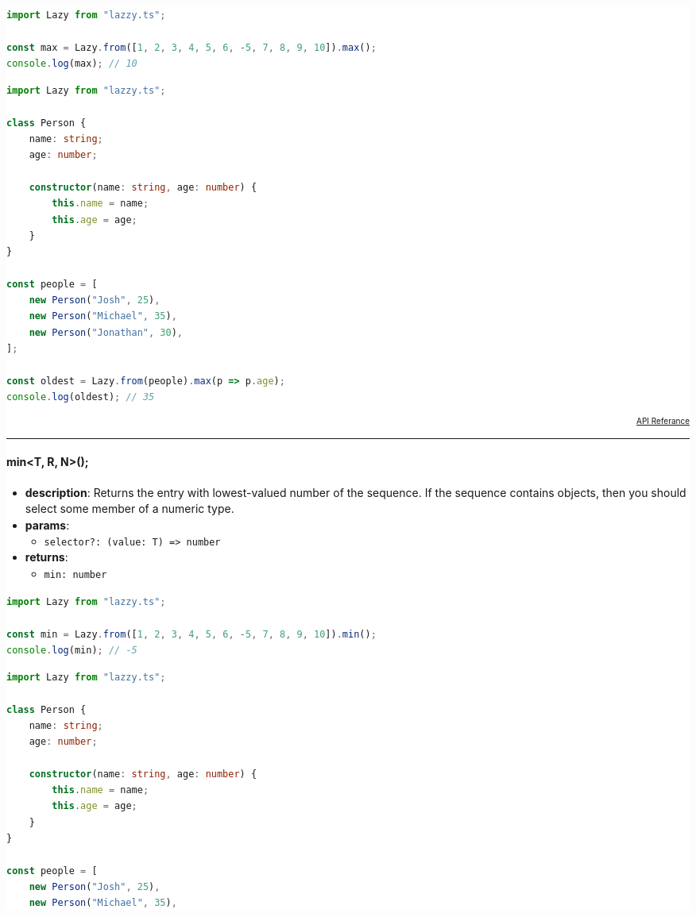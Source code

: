 ```typescript
import Lazy from "lazzy.ts";

const max = Lazy.from([1, 2, 3, 4, 5, 6, -5, 7, 8, 9, 10]).max();
console.log(max); // 10
```

```typescript
import Lazy from "lazzy.ts";

class Person {
    name: string;
    age: number;
    
    constructor(name: string, age: number) {
        this.name = name;
        this.age = age;
    }
}

const people = [
    new Person("Josh", 25),
    new Person("Michael", 35),
    new Person("Jonathan", 30),
];

const oldest = Lazy.from(people).max(p => p.age);
console.log(oldest); // 35
```

<p align='right' style='font-size: 10px'>
    <a href="README.md#api-reference">API Referance</a>
</p>

---

#### min\<T, R, N\>();
- **description**: Returns the entry with lowest-valued number of the sequence. If the sequence contains objects, then you should select some member of a numeric type.
- **params**: 
  - `selector?: (value: T) => number`
- **returns**: 
  - `min: number`

```typescript
import Lazy from "lazzy.ts";

const min = Lazy.from([1, 2, 3, 4, 5, 6, -5, 7, 8, 9, 10]).min();
console.log(min); // -5
```

```typescript
import Lazy from "lazzy.ts";

class Person {
    name: string;
    age: number;
    
    constructor(name: string, age: number) {
        this.name = name;
        this.age = age;
    }
}

const people = [
    new Person("Josh", 25),
    new Person("Michael", 35),
```